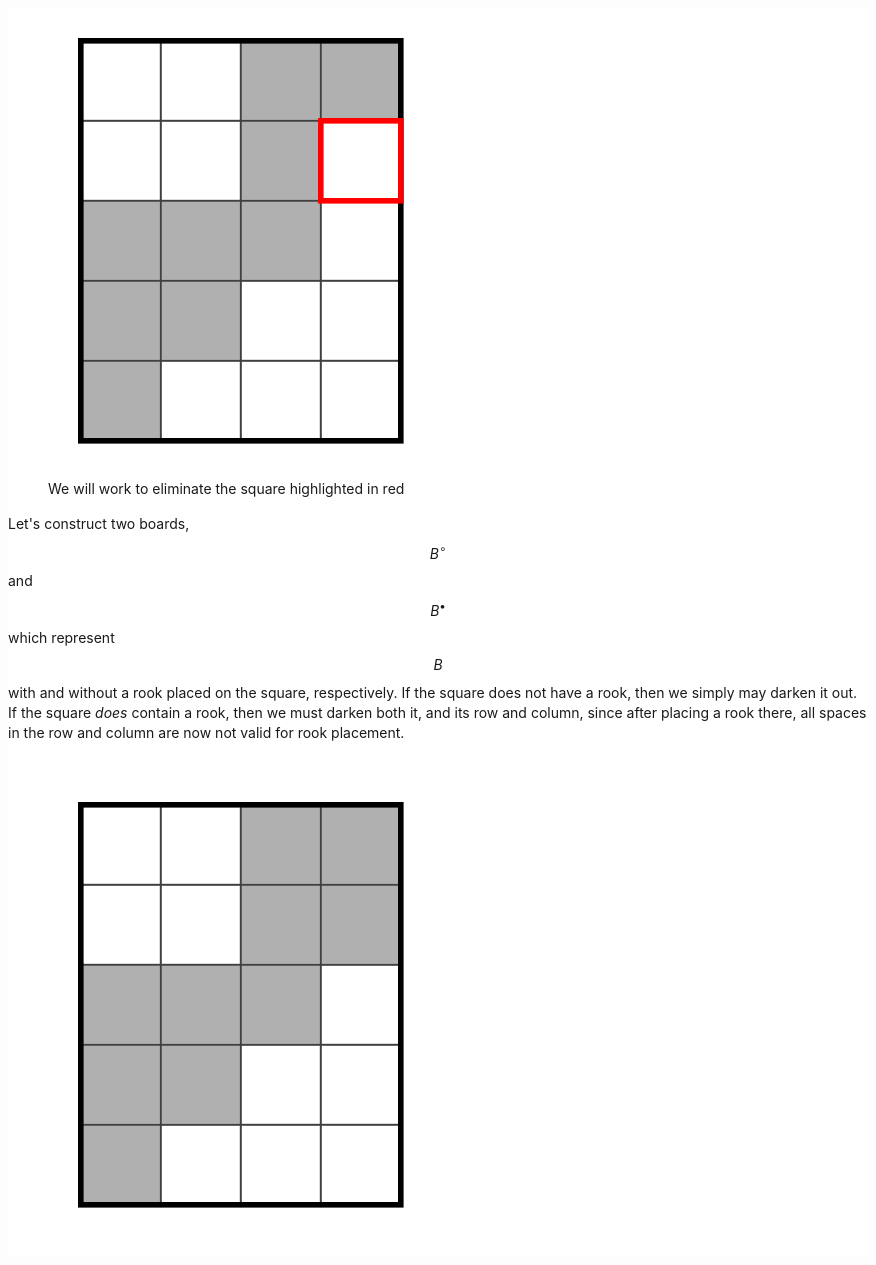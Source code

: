 <figure class="centered">
  <img src="/assets/blog/jobs_rooks_polynomials/square_highlighted.svg" />
  <figcaption>
    We will work to eliminate the square highlighted in red
  </figcaption>
</figure>

Let's construct two boards, $$B^\circ$$ and $$B^{\bullet}$$ which represent $$B$$ with and without a rook placed on the square, respectively.
If the square does not have a rook, then we simply may darken it out.
If the square *does* contain a rook, then we must darken both it, and its row and column, since after placing a rook there, all spaces in the row and column are now not valid for rook placement.

<div class="centered" style="display:flex !important; flex-wrap: wrap">
  <figure>
    <img src="/assets/blog/jobs_rooks_polynomials/b_without.svg" />
    <figcaption>